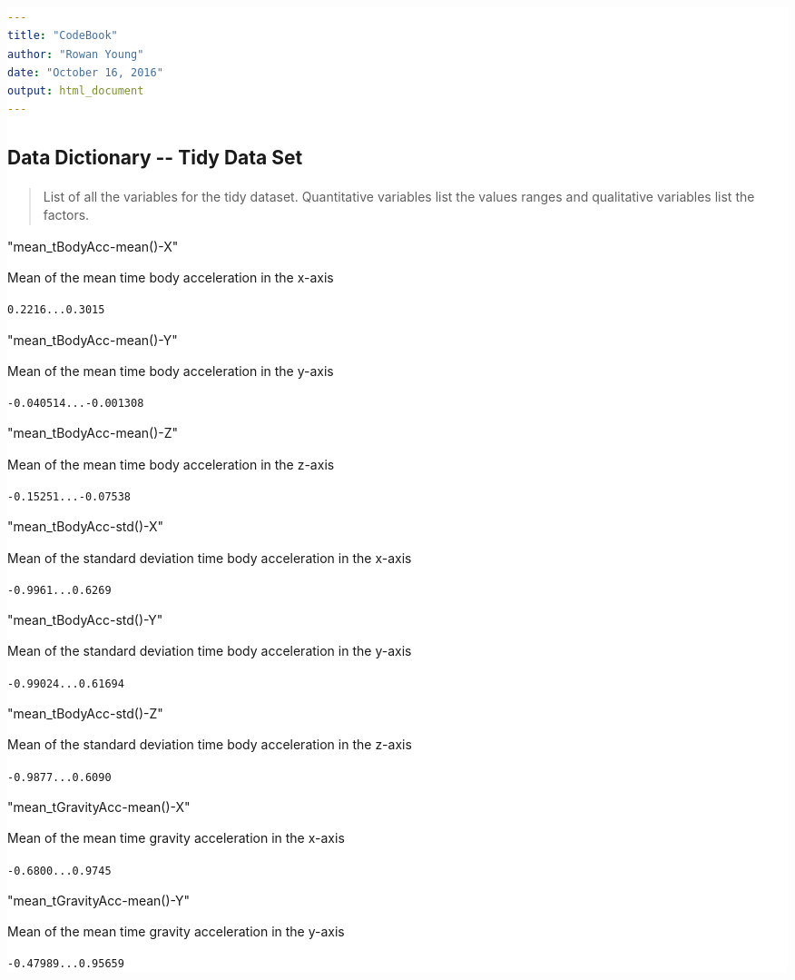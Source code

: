 ```yaml
---
title: "CodeBook"
author: "Rowan Young"
date: "October 16, 2016"
output: html_document
---
```


## Data Dictionary -- Tidy Data Set

> List of all the variables for the tidy dataset. Quantitative variables list the values ranges and qualitative variables list the factors.

"mean_tBodyAcc-mean()-X"

Mean of the mean time body acceleration in the x-axis

    0.2216...0.3015
    
"mean_tBodyAcc-mean()-Y"

Mean of the mean time body acceleration in the y-axis

    -0.040514...-0.001308
    
"mean_tBodyAcc-mean()-Z"

Mean of the mean time body acceleration in the z-axis

    -0.15251...-0.07538
    
"mean_tBodyAcc-std()-X"

Mean of the standard deviation time body acceleration in the x-axis

    -0.9961...0.6269
    
"mean_tBodyAcc-std()-Y"

Mean of the standard deviation time body acceleration in the y-axis

    -0.99024...0.61694
    
"mean_tBodyAcc-std()-Z"   

Mean of the standard deviation time body acceleration in the z-axis

    -0.9877...0.6090
    
"mean_tGravityAcc-mean()-X"

Mean of the mean time gravity acceleration in the x-axis

    -0.6800...0.9745

"mean_tGravityAcc-mean()-Y"

Mean of the mean time gravity acceleration in the y-axis

    -0.47989...0.95659
        